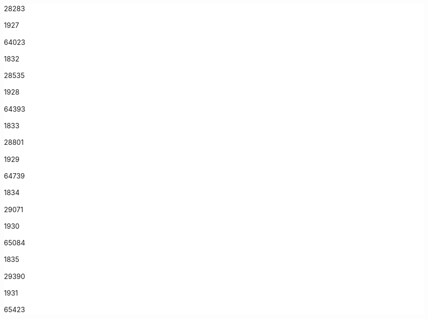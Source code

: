 28283


1927


64023






1832


28535


1928


64393






1833


28801


1929


64739






1834


29071


1930


65084






1835


29390


1931


65423





